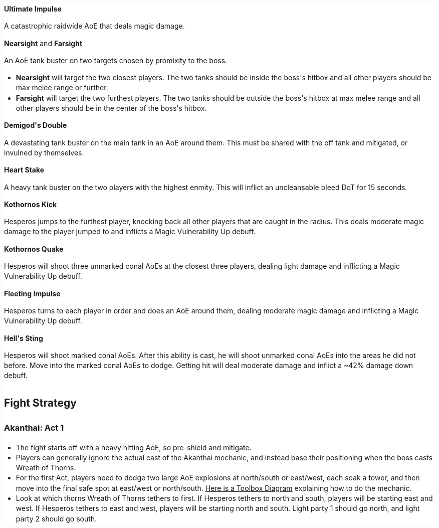 **Ultimate Impulse**

A catastrophic raidwide AoE that deals magic damage.

**Nearsight** and **Farsight**

An AoE tank buster on two targets chosen by promixity to the boss.

- **Nearsight** will target the two closest players. The two tanks should be inside the boss's hitbox and all other players should be max melee range or further.
- **Farsight** will target the two furthest players. The two tanks should be outside the boss's hitbox at max melee range and all other players should be in the center of the boss's hitbox.

**Demigod's Double**

A devastating tank buster on the main tank in an AoE around them. This must be shared with the off tank and mitigated, or invulned by themselves.

**Heart Stake**

A heavy tank buster on the two players with the highest enmity. This will inflict an uncleansable bleed DoT for 15 seconds.

**Kothornos Kick**

Hesperos jumps to the furthest player, knocking back all other players that are caught in the radius. This deals moderate magic damage to the player jumped to and inflicts a Magic Vulnerability Up debuff.

**Kothornos Quake**

Hesperos will shoot three unmarked conal AoEs at the closest three players, dealing light damage and inflicting a Magic Vulnerability Up debuff.

**Fleeting Impulse**

Hesperos turns to each player in order and does an AoE around them, dealing moderate magic damage and inflicting a Magic Vulnerability Up debuff.

**Hell's Sting**

Hesperos will shoot marked conal AoEs. After this ability is cast, he will shoot unmarked conal AoEs into the areas he did not before. Move into the marked conal AoEs to dodge. Getting hit will deal moderate damage and inflict a ~42% damage down debuff.

## Fight Strategy

### Akanthai: Act 1

- The fight starts off with a heavy hitting AoE, so pre-shield and mitigate.
- Players can generally ignore the actual cast of the Akanthai mechanic, and instead base their positioning when the boss casts Wreath of Thorns.
- For the first Act, players need to dodge two large AoE explosions at north/south or east/west, each soak a tower, and then move into the final safe spot at east/west or north/south. [Here is a Toolbox Diagram](https://ff14.toolboxgaming.space/?id=299547078671461&preview=1) explaining how to do the mechanic.
- Look at which thorns Wreath of Thorns tethers to first. If Hesperos tethers to north and south, players will be starting east and west. If Hesperos tethers to east and west, players will be starting north and south. Light party 1 should go north, and light party 2 should go south.
